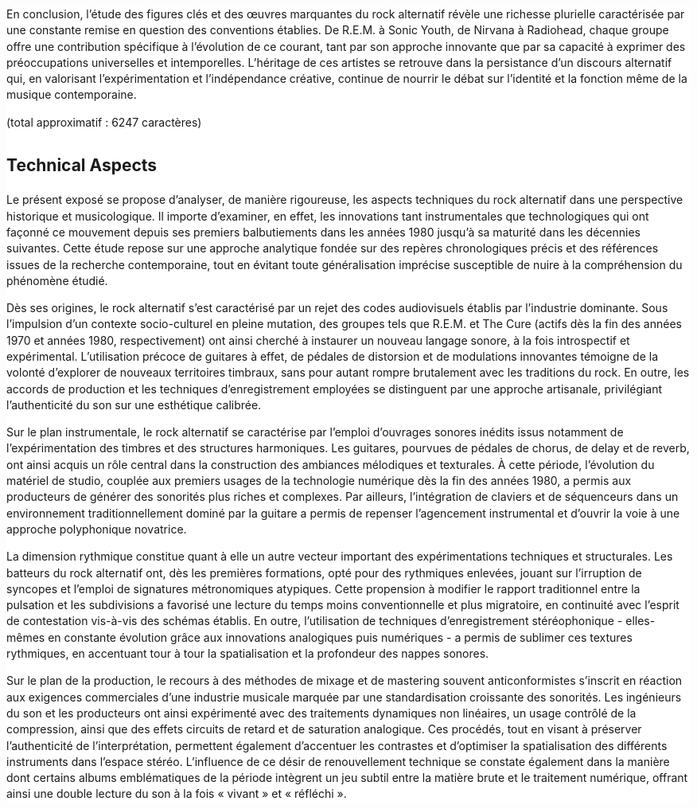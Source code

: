 En conclusion, l’étude des figures clés et des œuvres marquantes du rock alternatif révèle une
richesse plurielle caractérisée par une constante remise en question des conventions établies. De
R.E.M. à Sonic Youth, de Nirvana à Radiohead, chaque groupe offre une contribution spécifique à
l’évolution de ce courant, tant par son approche innovante que par sa capacité à exprimer des
préoccupations universelles et intemporelles. L’héritage de ces artistes se retrouve dans la
persistance d’un discours alternatif qui, en valorisant l’expérimentation et l’indépendance
créative, continue de nourrir le débat sur l’identité et la fonction même de la musique
contemporaine.

(total approximatif : 6247 caractères)

## Technical Aspects

Le présent exposé se propose d’analyser, de manière rigoureuse, les aspects techniques du rock
alternatif dans une perspective historique et musicologique. Il importe d’examiner, en effet, les
innovations tant instrumentales que technologiques qui ont façonné ce mouvement depuis ses premiers
balbutiements dans les années 1980 jusqu’à sa maturité dans les décennies suivantes. Cette étude
repose sur une approche analytique fondée sur des repères chronologiques précis et des références
issues de la recherche contemporaine, tout en évitant toute généralisation imprécise susceptible de
nuire à la compréhension du phénomène étudié.

Dès ses origines, le rock alternatif s’est caractérisé par un rejet des codes audiovisuels établis
par l’industrie dominante. Sous l’impulsion d’un contexte socio-culturel en pleine mutation, des
groupes tels que R.E.M. et The Cure (actifs dès la fin des années 1970 et années 1980,
respectivement) ont ainsi cherché à instaurer un nouveau langage sonore, à la fois introspectif et
expérimental. L’utilisation précoce de guitares à effet, de pédales de distorsion et de modulations
innovantes témoigne de la volonté d’explorer de nouveaux territoires timbraux, sans pour autant
rompre brutalement avec les traditions du rock. En outre, les accords de production et les
techniques d’enregistrement employées se distinguent par une approche artisanale, privilégiant
l’authenticité du son sur une esthétique calibrée.

Sur le plan instrumentale, le rock alternatif se caractérise par l’emploi d’ouvrages sonores inédits
issus notamment de l’expérimentation des timbres et des structures harmoniques. Les guitares,
pourvues de pédales de chorus, de delay et de reverb, ont ainsi acquis un rôle central dans la
construction des ambiances mélodiques et texturales. À cette période, l’évolution du matériel de
studio, couplée aux premiers usages de la technologie numérique dès la fin des années 1980, a permis
aux producteurs de générer des sonorités plus riches et complexes. Par ailleurs, l’intégration de
claviers et de séquenceurs dans un environnement traditionnellement dominé par la guitare a permis
de repenser l’agencement instrumental et d’ouvrir la voie à une approche polyphonique novatrice.

La dimension rythmique constitue quant à elle un autre vecteur important des expérimentations
techniques et structurales. Les batteurs du rock alternatif ont, dès les premières formations, opté
pour des rythmiques enlevées, jouant sur l’irruption de syncopes et l’emploi de signatures
métronomiques atypiques. Cette propension à modifier le rapport traditionnel entre la pulsation et
les subdivisions a favorisé une lecture du temps moins conventionnelle et plus migratoire, en
continuité avec l’esprit de contestation vis-à-vis des schémas établis. En outre, l’utilisation de
techniques d’enregistrement stéréophonique - elles-mêmes en constante évolution grâce aux
innovations analogiques puis numériques - a permis de sublimer ces textures rythmiques, en
accentuant tour à tour la spatialisation et la profondeur des nappes sonores.

Sur le plan de la production, le recours à des méthodes de mixage et de mastering souvent
anticonformistes s’inscrit en réaction aux exigences commerciales d’une industrie musicale marquée
par une standardisation croissante des sonorités. Les ingénieurs du son et les producteurs ont ainsi
expérimenté avec des traitements dynamiques non linéaires, un usage contrôlé de la compression,
ainsi que des effets circuits de retard et de saturation analogique. Ces procédés, tout en visant à
préserver l’authenticité de l’interprétation, permettent également d’accentuer les contrastes et
d’optimiser la spatialisation des différents instruments dans l’espace stéréo. L’influence de ce
désir de renouvellement technique se constate également dans la manière dont certains albums
emblématiques de la période intègrent un jeu subtil entre la matière brute et le traitement
numérique, offrant ainsi une double lecture du son à la fois « vivant » et « réfléchi ».
